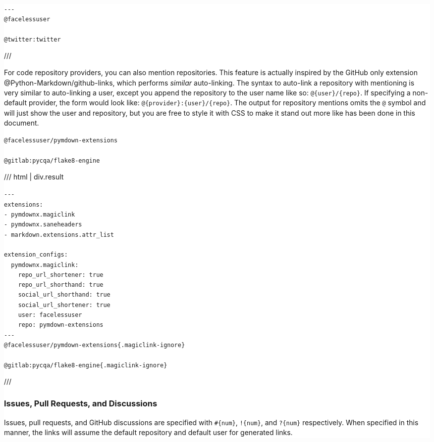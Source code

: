 ```md-render
---
@facelessuser

@twitter:twitter
```
///

For code repository providers, you can also mention repositories.  This feature is actually inspired by the GitHub only
extension @Python-Markdown/github-links, which performs *similar* auto-linking.  The syntax to auto-link a repository
with mentioning is very similar to auto-linking a user, except you append the repository to the user name like so:
`@{user}/{repo}`. If specifying a non-default provider, the form would look like: `@{provider}:{user}/{repo}`. The
output for repository mentions omits the `@` symbol and will just show the user and repository, but you are free to
style it with CSS to make it stand out more like has been done in this document.

```text title="Repository Mentions"
@facelessuser/pymdown-extensions

@gitlab:pycqa/flake8-engine
```

/// html | div.result
```md-render
---
extensions:
- pymdownx.magiclink
- pymdownx.saneheaders
- markdown.extensions.attr_list

extension_configs:
  pymdownx.magiclink:
    repo_url_shortener: true
    repo_url_shorthand: true
    social_url_shorthand: true
    social_url_shortener: true
    user: facelessuser
    repo: pymdown-extensions
---
@facelessuser/pymdown-extensions{.magiclink-ignore}

@gitlab:pycqa/flake8-engine{.magiclink-ignore}
```
///

### Issues, Pull Requests, and Discussions

Issues, pull requests, and GitHub discussions are specified with `#{num}`, `!{num}`, and `?{num}` respectively. When
specified in this manner, the links will assume the default repository and default user for generated links.
